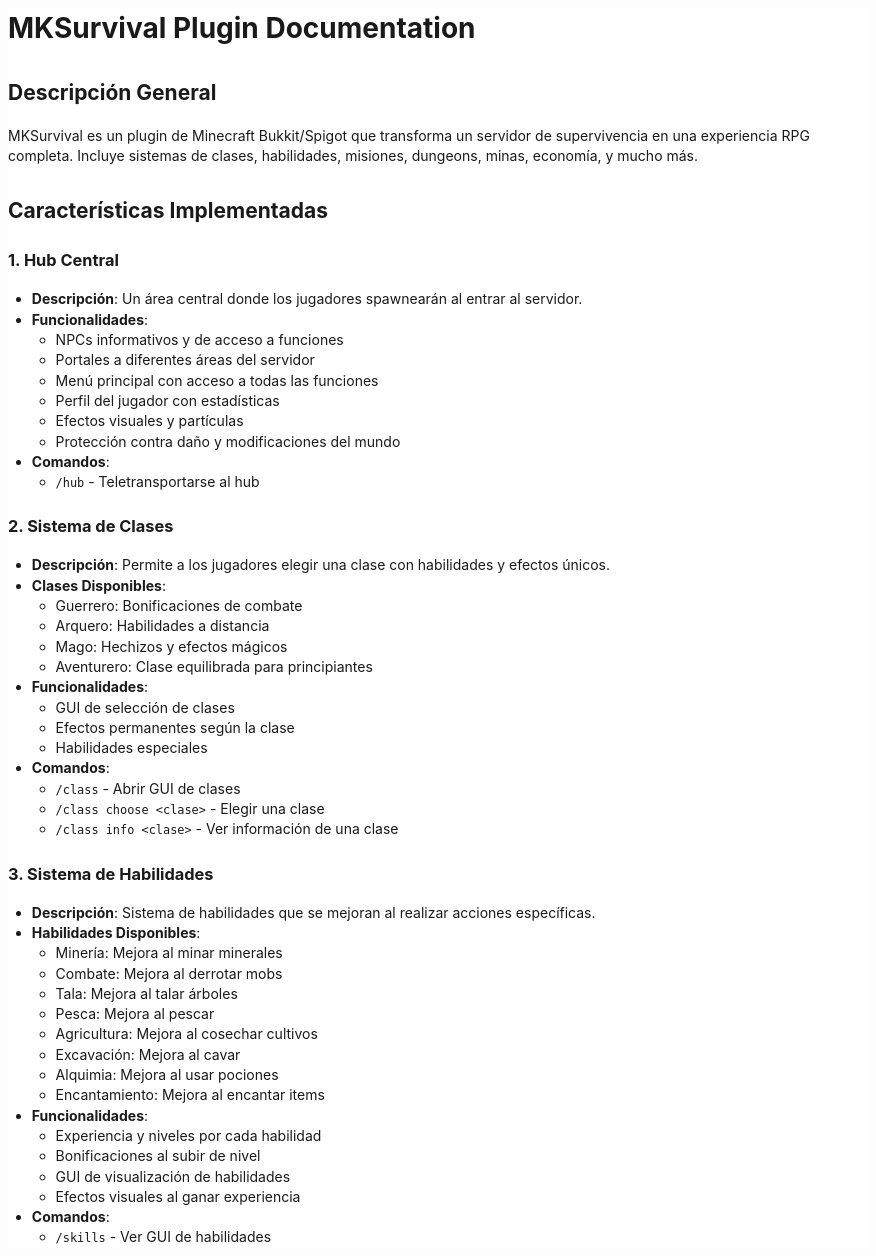 # MKSurvival Plugin Documentation

## Descripción General
MKSurvival es un plugin de Minecraft Bukkit/Spigot que transforma un servidor de supervivencia en una experiencia RPG completa. Incluye sistemas de clases, habilidades, misiones, dungeons, minas, economía, y mucho más.

## Características Implementadas

### 1. Hub Central
- **Descripción**: Un área central donde los jugadores spawnearán al entrar al servidor.
- **Funcionalidades**:
    - NPCs informativos y de acceso a funciones
    - Portales a diferentes áreas del servidor
    - Menú principal con acceso a todas las funciones
    - Perfil del jugador con estadísticas
    - Efectos visuales y partículas
    - Protección contra daño y modificaciones del mundo
- **Comandos**:
    - `/hub` - Teletransportarse al hub

### 2. Sistema de Clases
- **Descripción**: Permite a los jugadores elegir una clase con habilidades y efectos únicos.
- **Clases Disponibles**:
    - Guerrero: Bonificaciones de combate
    - Arquero: Habilidades a distancia
    - Mago: Hechizos y efectos mágicos
    - Aventurero: Clase equilibrada para principiantes
- **Funcionalidades**:
    - GUI de selección de clases
    - Efectos permanentes según la clase
    - Habilidades especiales
- **Comandos**:
    - `/class` - Abrir GUI de clases
    - `/class choose <clase>` - Elegir una clase
    - `/class info <clase>` - Ver información de una clase

### 3. Sistema de Habilidades
- **Descripción**: Sistema de habilidades que se mejoran al realizar acciones específicas.
- **Habilidades Disponibles**:
    - Minería: Mejora al minar minerales
    - Combate: Mejora al derrotar mobs
    - Tala: Mejora al talar árboles
    - Pesca: Mejora al pescar
    - Agricultura: Mejora al cosechar cultivos
    - Excavación: Mejora al cavar
    - Alquimia: Mejora al usar pociones
    - Encantamiento: Mejora al encantar items
- **Funcionalidades**:
    - Experiencia y niveles por cada habilidad
    - Bonificaciones al subir de nivel
    - GUI de visualización de habilidades
    - Efectos visuales al ganar experiencia
- **Comandos**:
    - `/skills` - Ver GUI de habilidades
